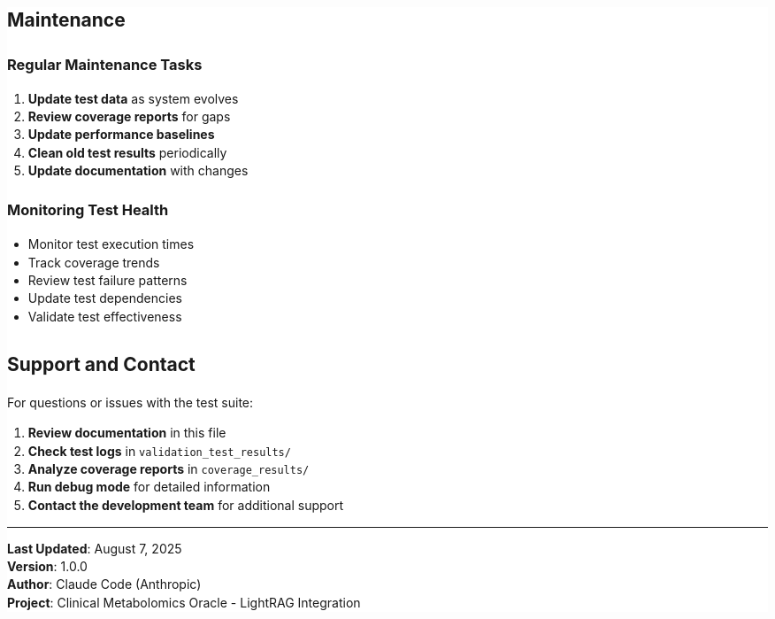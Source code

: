 ## Maintenance

### Regular Maintenance Tasks

1. **Update test data** as system evolves
2. **Review coverage reports** for gaps
3. **Update performance baselines** 
4. **Clean old test results** periodically
5. **Update documentation** with changes

### Monitoring Test Health

- Monitor test execution times
- Track coverage trends
- Review test failure patterns
- Update test dependencies
- Validate test effectiveness

## Support and Contact

For questions or issues with the test suite:

1. **Review documentation** in this file
2. **Check test logs** in `validation_test_results/`
3. **Analyze coverage reports** in `coverage_results/`
4. **Run debug mode** for detailed information
5. **Contact the development team** for additional support

---

**Last Updated**: August 7, 2025  
**Version**: 1.0.0  
**Author**: Claude Code (Anthropic)  
**Project**: Clinical Metabolomics Oracle - LightRAG Integration